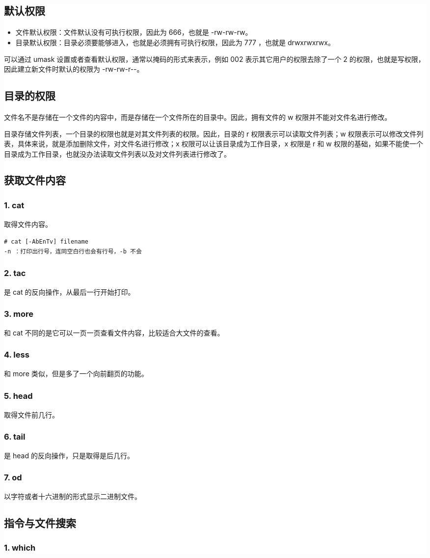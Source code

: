 ## 默认权限 ##

- 文件默认权限：文件默认没有可执行权限，因此为 666，也就是 -rw-rw-rw。
- 目录默认权限：目录必须要能够进入，也就是必须拥有可执行权限，因此为 777 ，也就是 drwxrwxrwx。

可以通过 umask 设置或者查看默认权限，通常以掩码的形式来表示，例如 002 表示其它用户的权限去除了一个 2 的权限，也就是写权限，因此建立新文件时默认的权限为 -rw-rw-r--。

## 目录的权限 ##

文件名不是存储在一个文件的内容中，而是存储在一个文件所在的目录中。因此，拥有文件的 w 权限并不能对文件名进行修改。

目录存储文件列表，一个目录的权限也就是对其文件列表的权限。因此，目录的 r 权限表示可以读取文件列表；w 权限表示可以修改文件列表，具体来说，就是添加删除文件，对文件名进行修改；x 权限可以让该目录成为工作目录，x 权限是 r 和 w 权限的基础，如果不能使一个目录成为工作目录，也就没办法读取文件列表以及对文件列表进行修改了。

## 获取文件内容 ##

### 1. cat ###

取得文件内容。

	# cat [-AbEnTv] filename
	-n ：打印出行号，连同空白行也会有行号，-b 不会

### 2. tac ###

是 cat 的反向操作，从最后一行开始打印。

### 3. more ###

和 cat 不同的是它可以一页一页查看文件内容，比较适合大文件的查看。

### 4. less ###

和 more 类似，但是多了一个向前翻页的功能。

### 5. head ###

取得文件前几行。

### 6. tail ###

是 head 的反向操作，只是取得是后几行。

### 7. od ###

以字符或者十六进制的形式显示二进制文件。

## 指令与文件搜索 ##

### 1. which ###
